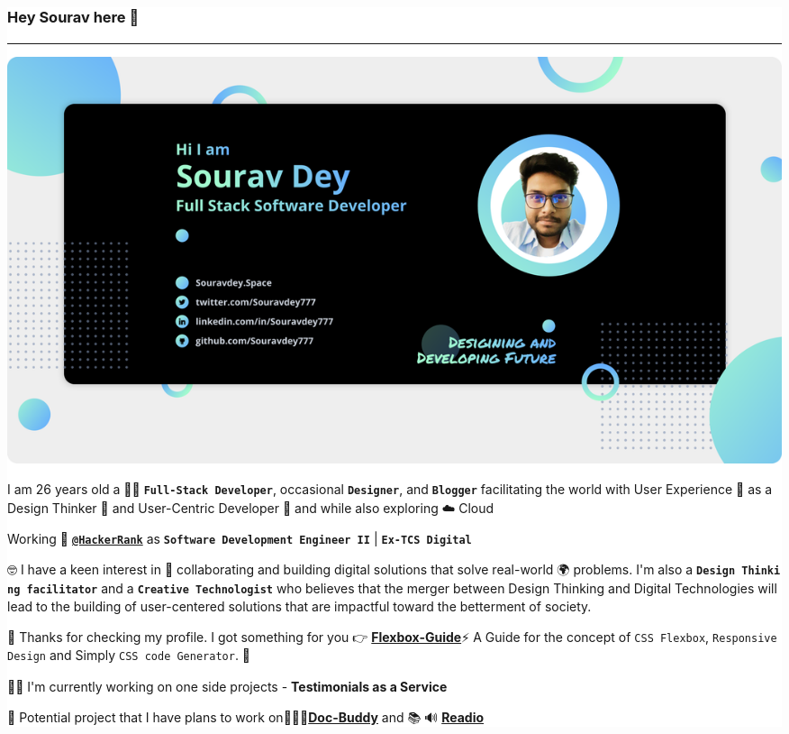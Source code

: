 

### Hey Sourav here 👋

---

<p align="center">
  <img src="https://raw.githubusercontent.com/Souravdey777/Souravdey777/master/Github Banner.svg" width="100%" title="Intro Card" alt="Intro Card">
</p>

I am  26 years old a 👨‍💻 **`Full-Stack Developer`**, occasional **`Designer`**, and **`Blogger`** facilitating the world with User Experience 🧐 as a Design Thinker 💭 and User-Centric Developer 💯 and while also exploring ☁️ Cloud

Working 💼 [**`@HackerRank`**](https://github.com/interviewstreet) as **`Software Development Engineer II`** | **`Ex-TCS Digital`**

🤓 I have a keen interest in 🤝 collaborating and building digital solutions that solve real-world 🌍 problems. I'm also a **`Design Thinking facilitator`** and a **`Creative Technologist`** who believes that the merger between Design Thinking and Digital Technologies will lead to the building of user-centered solutions that are impactful toward the betterment of society.




 🎁 Thanks for checking my profile. I got something for you 👉 [**Flexbox-Guide**](https://flexbox-guide.vercel.app/)⚡ A Guide for the concept of `CSS Flexbox`, `Responsive Design` and Simply `CSS code Generator`. 🎉

 👨‍💻 I'm currently working on one side projects - **Testimonials as a Service**
 
 🚧 Potential project that I have plans to work on👨‍⚕️📱[**Doc-Buddy**](https://github.com/Souravdey777/Doc-Buddy) and 📚 🔊 [**Readio**](https://github.com/Souravdey777/Readio)
